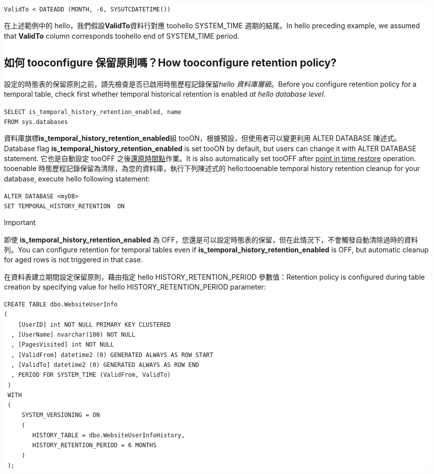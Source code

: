 ````
ValidTo < DATEADD (MONTH, -6, SYSUTCDATETIME())
````

<span data-ttu-id="5c878-113">在上述範例中的 hello，我們假設**ValidTo**資料行對應 toohello SYSTEM_TIME 週期的結尾。</span><span class="sxs-lookup"><span data-stu-id="5c878-113">In hello preceding example, we assumed that **ValidTo** column corresponds toohello end of SYSTEM_TIME period.</span></span>

## <a name="how-tooconfigure-retention-policy"></a><span data-ttu-id="5c878-114">如何 tooconfigure 保留原則嗎？</span><span class="sxs-lookup"><span data-stu-id="5c878-114">How tooconfigure retention policy?</span></span>
<span data-ttu-id="5c878-115">設定的時態表的保留原則之前，請先檢查是否已啟用時態歷程記錄保留*hello 資料庫層級*。</span><span class="sxs-lookup"><span data-stu-id="5c878-115">Before you configure retention policy for a temporal table, check first whether temporal historical retention is enabled *at hello database level*.</span></span>

````
SELECT is_temporal_history_retention_enabled, name
FROM sys.databases
````

<span data-ttu-id="5c878-116">資料庫旗標**is_temporal_history_retention_enabled**組 tooON，根據預設，但使用者可以變更利用 ALTER DATABASE 陳述式。</span><span class="sxs-lookup"><span data-stu-id="5c878-116">Database flag **is_temporal_history_retention_enabled** is set tooON by default, but users can change it with ALTER DATABASE statement.</span></span> <span data-ttu-id="5c878-117">它也是自動設定 tooOFF 之後[還原時間點](sql-database-recovery-using-backups.md)作業。</span><span class="sxs-lookup"><span data-stu-id="5c878-117">It is also automatically set tooOFF after [point in time restore](sql-database-recovery-using-backups.md) operation.</span></span> <span data-ttu-id="5c878-118">tooenable 時態歷程記錄保留為清除，為您的資料庫，執行下列陳述式的 hello:</span><span class="sxs-lookup"><span data-stu-id="5c878-118">tooenable temporal history retention cleanup for your database, execute hello following statement:</span></span>

````
ALTER DATABASE <myDB>
SET TEMPORAL_HISTORY_RETENTION  ON
````

> [!IMPORTANT]
> <span data-ttu-id="5c878-119">即使 **is_temporal_history_retention_enabled** 為 OFF，您還是可以設定時態表的保留，但在此情況下，不會觸發自動清除過時的資料列。</span><span class="sxs-lookup"><span data-stu-id="5c878-119">You can configure retention for temporal tables even if **is_temporal_history_retention_enabled** is OFF, but automatic cleanup for aged rows is not triggered in that case.</span></span>
> 
> 

<span data-ttu-id="5c878-120">在資料表建立期間設定保留原則，藉由指定 hello HISTORY_RETENTION_PERIOD 參數值：</span><span class="sxs-lookup"><span data-stu-id="5c878-120">Retention policy is configured during table creation by specifying value for hello HISTORY_RETENTION_PERIOD parameter:</span></span>

````
CREATE TABLE dbo.WebsiteUserInfo
(  
    [UserID] int NOT NULL PRIMARY KEY CLUSTERED
  , [UserName] nvarchar(100) NOT NULL
  , [PagesVisited] int NOT NULL
  , [ValidFrom] datetime2 (0) GENERATED ALWAYS AS ROW START
  , [ValidTo] datetime2 (0) GENERATED ALWAYS AS ROW END
  , PERIOD FOR SYSTEM_TIME (ValidFrom, ValidTo)
 )  
 WITH
 (
     SYSTEM_VERSIONING = ON
     (
        HISTORY_TABLE = dbo.WebsiteUserInfoHistory,
        HISTORY_RETENTION_PERIOD = 6 MONTHS
     )
 );
````
